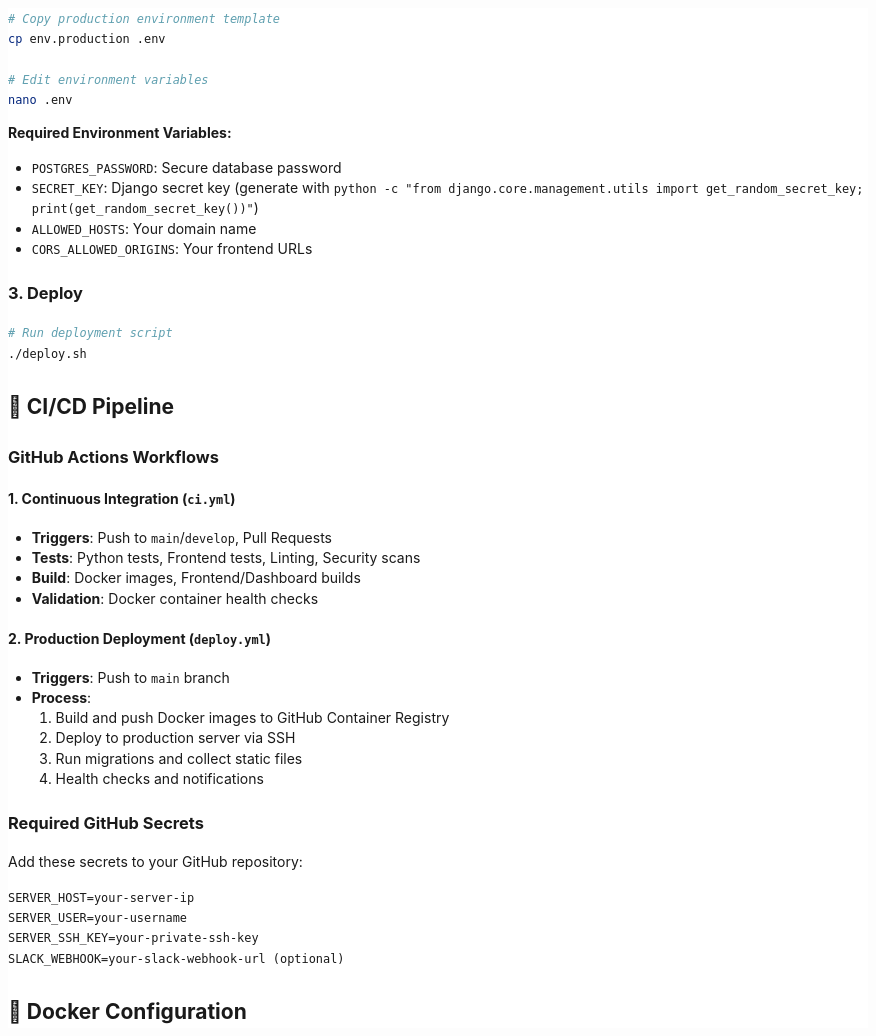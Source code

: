 ```bash
# Copy production environment template
cp env.production .env

# Edit environment variables
nano .env
```

**Required Environment Variables:**
- `POSTGRES_PASSWORD`: Secure database password
- `SECRET_KEY`: Django secret key (generate with `python -c "from django.core.management.utils import get_random_secret_key; print(get_random_secret_key())"`)
- `ALLOWED_HOSTS`: Your domain name
- `CORS_ALLOWED_ORIGINS`: Your frontend URLs

### 3. Deploy

```bash
# Run deployment script
./deploy.sh
```

## 🔄 CI/CD Pipeline

### GitHub Actions Workflows

#### 1. Continuous Integration (`ci.yml`)
- **Triggers**: Push to `main`/`develop`, Pull Requests
- **Tests**: Python tests, Frontend tests, Linting, Security scans
- **Build**: Docker images, Frontend/Dashboard builds
- **Validation**: Docker container health checks

#### 2. Production Deployment (`deploy.yml`)
- **Triggers**: Push to `main` branch
- **Process**: 
  1. Build and push Docker images to GitHub Container Registry
  2. Deploy to production server via SSH
  3. Run migrations and collect static files
  4. Health checks and notifications

### Required GitHub Secrets

Add these secrets to your GitHub repository:

```
SERVER_HOST=your-server-ip
SERVER_USER=your-username
SERVER_SSH_KEY=your-private-ssh-key
SLACK_WEBHOOK=your-slack-webhook-url (optional)
```

## 🐳 Docker Configuration

